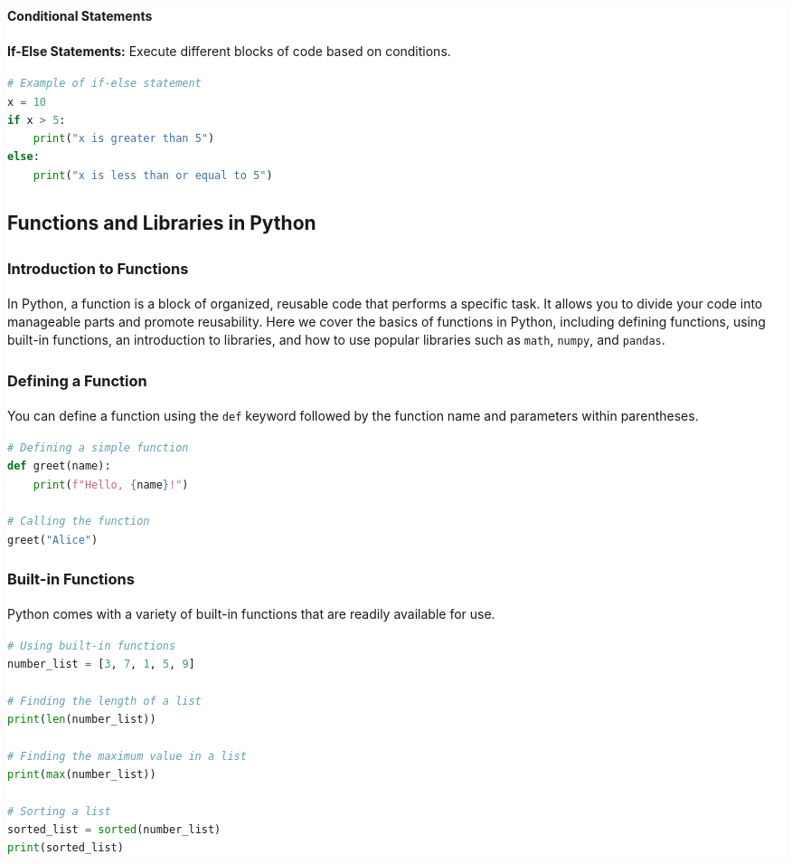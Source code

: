 #### Conditional Statements

**If-Else Statements:** Execute different blocks of code based on conditions.

```python
# Example of if-else statement
x = 10
if x > 5:
    print("x is greater than 5")
else:
    print("x is less than or equal to 5")
```

## Functions and Libraries in Python

### Introduction to Functions

In Python, a function is a block of organized, reusable code that performs a specific task. It allows you to divide your code into manageable parts and promote reusability. Here we cover the basics of functions in Python, including defining functions, using built-in functions, an introduction to libraries, and how to use popular libraries such as `math`, `numpy`, and `pandas`.

### Defining a Function

You can define a function using the `def` keyword followed by the function name and parameters within parentheses.

```python
# Defining a simple function
def greet(name):
    print(f"Hello, {name}!")

# Calling the function
greet("Alice")
```

### Built-in Functions

Python comes with a variety of built-in functions that are readily available for use.

```python
# Using built-in functions
number_list = [3, 7, 1, 5, 9]

# Finding the length of a list
print(len(number_list))

# Finding the maximum value in a list
print(max(number_list))

# Sorting a list
sorted_list = sorted(number_list)
print(sorted_list)
```

